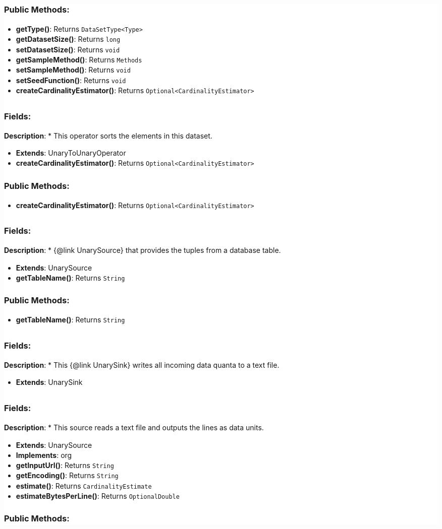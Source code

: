 ### Public Methods:

- **getType()**: Returns `DataSetType<Type>`
- **getDatasetSize()**: Returns `long`
- **setDatasetSize()**: Returns `void`
- **getSampleMethod()**: Returns `Methods`
- **setSampleMethod()**: Returns `void`
- **setSeedFunction()**: Returns `void`
- **createCardinalityEstimator()**: Returns `Optional<CardinalityEstimator>`

## 

### Fields:

**Description**: * This operator sorts the elements in this dataset.
- **Extends**: UnaryToUnaryOperator
- **createCardinalityEstimator()**: Returns `Optional<CardinalityEstimator>`

### Public Methods:

- **createCardinalityEstimator()**: Returns `Optional<CardinalityEstimator>`

## 

### Fields:

**Description**: * {@link UnarySource} that provides the tuples from a database table.
- **Extends**: UnarySource
- **getTableName()**: Returns `String`

### Public Methods:

- **getTableName()**: Returns `String`

## 

### Fields:

**Description**: * This {@link UnarySink} writes all incoming data quanta to a text file.
- **Extends**: UnarySink

## 

### Fields:

**Description**: * This source reads a text file and outputs the lines as data units.
- **Extends**: UnarySource
- **Implements**: org
- **getInputUrl()**: Returns `String`
- **getEncoding()**: Returns `String`
- **estimate()**: Returns `CardinalityEstimate`
- **estimateBytesPerLine()**: Returns `OptionalDouble`

### Public Methods:
